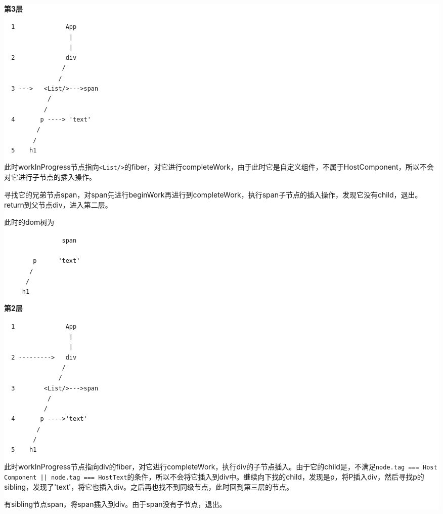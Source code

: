 **第3层**

```
  1              App
                  |
                  |
  2              div
                /
               /
  3 --->   <List/>--->span
            /
           /
  4       p ----> 'text'
         /
        /
  5    h1
```


此时workInProgress节点指向`<List/>`的fiber，对它进行completeWork，由于此时它是自定义组件，不属于HostComponent，所以不会对它进行子节点的插入操作。

寻找它的兄弟节点span，对span先进行beginWork再进行到completeWork，执行span子节点的插入操作，发现它没有child，退出。return到父节点div，进入第二层。

此时的dom树为
```
                span

        p      'text'
       /
      /
     h1
```

**第2层**

```
  1              App
                  |
                  |
  2 --------->   div
                /
               /
  3        <List/>--->span
            /
           /
  4       p ---->'text'
         /
        /
  5    h1
```
此时workInProgress节点指向div的fiber，对它进行completeWork，执行div的子节点插入。由于它的child是<List/>，不满足`node.tag === HostComponent || node.tag === HostText`的条件，所以不会将它插入到div中。继续向下找<List/>的child，发现是p，将P插入div，然后寻找p的sibling，发现了'text'，将它也插入div。之后再也找不到同级节点，此时回到第三层的<List/>节点。

<List/>有sibling节点span，将span插入到div。由于span没有子节点，退出。
